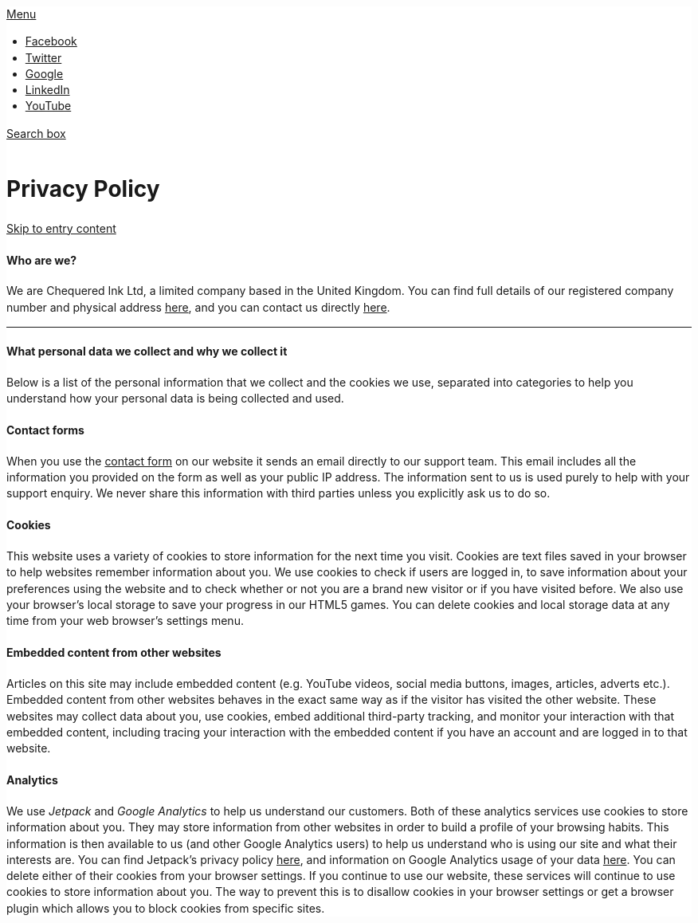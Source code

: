 [Menu](#toggle-sidebar)

*   [Facebook](https://www.facebook.com/ChequeredInk)
*   [Twitter](https://twitter.com/ChequeredInk)
*   [Google](https://plus.google.com/+ChequeredInkLtd/)
*   [LinkedIn](https://www.linkedin.com/company/chequered-ink-ltd-)
*   [YouTube](https://www.youtube.com/channel/UCK-YdecrUDQd5Fmi7-ooUlA)

[Search box](#)

Privacy Policy
==============

[Skip to entry content](#primary)

#### Who are we?

We are Chequered Ink Ltd, a limited company based in the United Kingdom. You can find full details of our registered company number and physical address [here](https://chequered.ink/about/), and you can contact us directly [here](https://chequered.ink/contact/).

* * *

#### What personal data we collect and why we collect it

Below is a list of the personal information that we collect and the cookies we use, separated into categories to help you understand how your personal data is being collected and used.

#### Contact forms

When you use the [contact form](https://chequered.ink/contact/) on our website it sends an email directly to our support team. This email includes all the information you provided on the form as well as your public IP address. The information sent to us is used purely to help with your support enquiry. We never share this information with third parties unless you explicitly ask us to do so.

#### Cookies

This website uses a variety of cookies to store information for the next time you visit. Cookies are text files saved in your browser to help websites remember information about you. We use cookies to check if users are logged in, to save information about your preferences using the website and to check whether or not you are a brand new visitor or if you have visited before. We also use your browser’s local storage to save your progress in our HTML5 games. You can delete cookies and local storage data at any time from your web browser’s settings menu.

#### Embedded content from other websites

Articles on this site may include embedded content (e.g. YouTube videos, social media buttons, images, articles, adverts etc.). Embedded content from other websites behaves in the exact same way as if the visitor has visited the other website. These websites may collect data about you, use cookies, embed additional third-party tracking, and monitor your interaction with that embedded content, including tracing your interaction with the embedded content if you have an account and are logged in to that website.

#### Analytics

We use _Jetpack_ and _Google Analytics_ to help us understand our customers. Both of these analytics services use cookies to store information about you. They may store information from other websites in order to build a profile of your browsing habits. This information is then available to us (and other Google Analytics users) to help us understand who is using our site and what their interests are. You can find Jetpack’s privacy policy [here](https://jetpack.com/support/privacy/), and information on Google Analytics usage of your data [here](https://support.google.com/analytics/answer/6004245). You can delete either of their cookies from your browser settings. If you continue to use our website, these services will continue to use cookies to store information about you. The way to prevent this is to disallow cookies in your browser settings or get a browser plugin which allows you to block cookies from specific sites.
